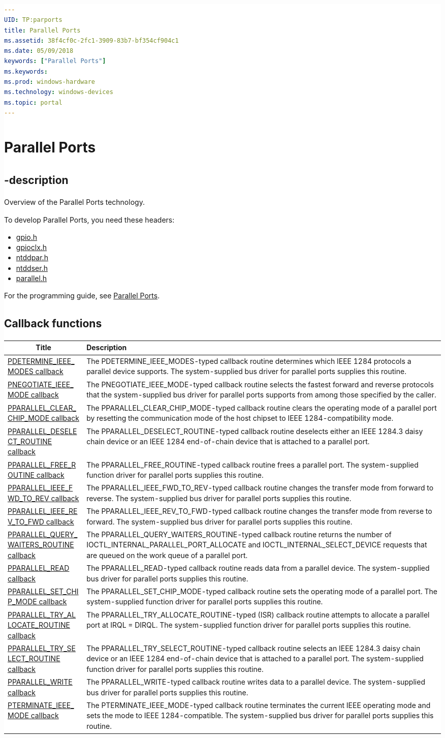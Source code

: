 ```yaml
---
UID: TP:parports
title: Parallel Ports
ms.assetid: 38f4cf0c-2fc1-3909-83b7-bf354cf904c1
ms.date: 05/09/2018
keywords: ["Parallel Ports"]
ms.keywords: 
ms.prod: windows-hardware
ms.technology: windows-devices
ms.topic: portal
---
```


# Parallel Ports

## -description

Overview of the Parallel Ports technology.

To develop Parallel Ports, you need these headers:

 * [gpio.h](../gpio/index.md)
 * [gpioclx.h](../gpioclx/index.md)
 * [ntddpar.h](../ntddpar/index.md)
 * [ntddser.h](../ntddser/index.md)
 * [parallel.h](../parallel/index.md)

For the programming guide, see [Parallel Ports](/windows-hardware/drivers/parports).

## Callback functions

| Title   | Description   |
| ---- |:---- |
| [PDETERMINE_IEEE_MODES callback](../parallel/nc-parallel-pdetermine_ieee_modes.md) | The PDETERMINE_IEEE_MODES-typed callback routine determines which IEEE 1284 protocols a parallel device supports. The system-supplied bus driver for parallel ports supplies this routine. |
| [PNEGOTIATE_IEEE_MODE callback](../parallel/nc-parallel-pnegotiate_ieee_mode.md) | The PNEGOTIATE_IEEE_MODE-typed callback routine selects the fastest forward and reverse protocols that the system-supplied bus driver for parallel ports supports from among those specified by the caller. |
| [PPARALLEL_CLEAR_CHIP_MODE callback](../parallel/nc-parallel-pparallel_clear_chip_mode.md) | The PPARALLEL_CLEAR_CHIP_MODE-typed callback routine clears the operating mode of a parallel port by resetting the communication mode of the host chipset to IEEE 1284-compatibility mode. |
| [PPARALLEL_DESELECT_ROUTINE callback](../parallel/nc-parallel-pparallel_deselect_routine.md) | The PPARALLEL_DESELECT_ROUTINE-typed callback routine deselects either an IEEE 1284.3 daisy chain device or an IEEE 1284 end-of-chain device that is attached to a parallel port. |
| [PPARALLEL_FREE_ROUTINE callback](../parallel/nc-parallel-pparallel_free_routine.md) | The PPARALLEL_FREE_ROUTINE-typed callback routine frees a parallel port. The system-supplied function driver for parallel ports supplies this routine. |
| [PPARALLEL_IEEE_FWD_TO_REV callback](../parallel/nc-parallel-pparallel_ieee_fwd_to_rev.md) | The PPARALLEL_IEEE_FWD_TO_REV-typed callback routine changes the transfer mode from forward to reverse. The system-supplied bus driver for parallel ports supplies this routine. |
| [PPARALLEL_IEEE_REV_TO_FWD callback](../parallel/nc-parallel-pparallel_ieee_rev_to_fwd.md) | The PPARALLEL_IEEE_REV_TO_FWD-typed callback routine changes the transfer mode from reverse to forward. The system-supplied bus driver for parallel ports supplies this routine. |
| [PPARALLEL_QUERY_WAITERS_ROUTINE callback](../parallel/nc-parallel-pparallel_query_waiters_routine.md) | The PPARALLEL_QUERY_WAITERS_ROUTINE-typed callback routine returns the number of IOCTL_INTERNAL_PARALLEL_PORT_ALLOCATE and IOCTL_INTERNAL_SELECT_DEVICE requests that are queued on the work queue of a parallel port. |
| [PPARALLEL_READ callback](../parallel/nc-parallel-pparallel_read.md) | The PPARALLEL_READ-typed callback routine reads data from a parallel device. The system-supplied bus driver for parallel ports supplies this routine. |
| [PPARALLEL_SET_CHIP_MODE callback](../parallel/nc-parallel-pparallel_set_chip_mode.md) | The PPARALLEL_SET_CHIP_MODE-typed callback routine sets the operating mode of a parallel port. The system-supplied function driver for parallel ports supplies this routine. |
| [PPARALLEL_TRY_ALLOCATE_ROUTINE callback](../parallel/nc-parallel-pparallel_try_allocate_routine.md) | The PPARALLEL_TRY_ALLOCATE_ROUTINE-typed (ISR) callback routine attempts to allocate a parallel port at IRQL = DIRQL. The system-supplied function driver for parallel ports supplies this routine. |
| [PPARALLEL_TRY_SELECT_ROUTINE callback](../parallel/nc-parallel-pparallel_try_select_routine.md) | The PPARALLEL_TRY_SELECT_ROUTINE-typed callback routine selects an IEEE 1284.3 daisy chain device or an IEEE 1284 end-of-chain device that is attached to a parallel port. The system-supplied function driver for parallel ports supplies this routine. |
| [PPARALLEL_WRITE callback](../parallel/nc-parallel-pparallel_write.md) | The PPARALLEL_WRITE-typed callback routine writes data to a parallel device. The system-supplied bus driver for parallel ports supplies this routine. |
| [PTERMINATE_IEEE_MODE callback](../parallel/nc-parallel-pterminate_ieee_mode.md) | The PTERMINATE_IEEE_MODE-typed callback routine terminates the current IEEE operating mode and sets the mode to IEEE 1284-compatible. The system-supplied bus driver for parallel ports supplies this routine. |
